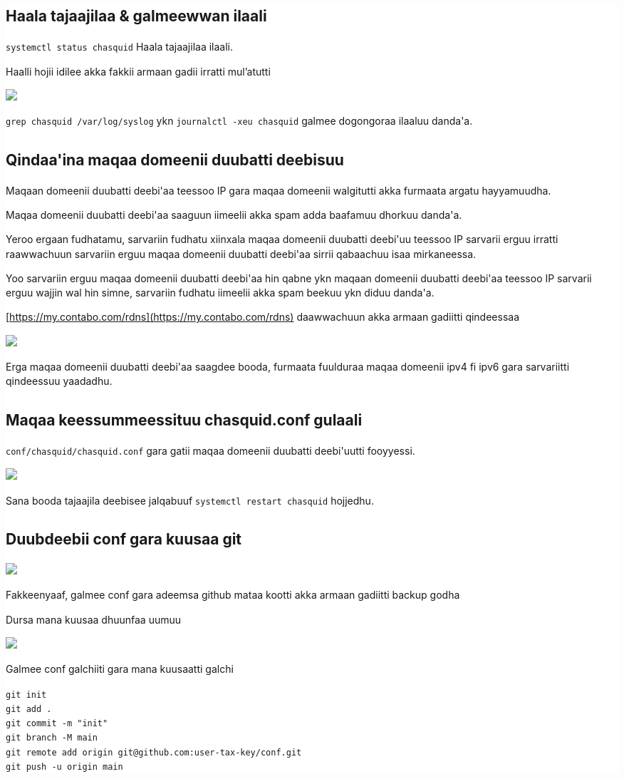 ## Haala tajaajilaa & galmeewwan ilaali

`systemctl status chasquid` Haala tajaajilaa ilaali.

Haalli hojii idilee akka fakkii armaan gadii irratti mul’atutti

![](https://pub-b8db533c86124200a9d799bf3ba88099.r2.dev/2023/03/CAwyY4E.webp)

`grep chasquid /var/log/syslog` ykn `journalctl -xeu chasquid` galmee dogongoraa ilaaluu danda'a.

## Qindaa'ina maqaa domeenii duubatti deebisuu

Maqaan domeenii duubatti deebi'aa teessoo IP gara maqaa domeenii walgitutti akka furmaata argatu hayyamuudha.

Maqaa domeenii duubatti deebi'aa saaguun iimeelii akka spam adda baafamuu dhorkuu danda'a.

Yeroo ergaan fudhatamu, sarvariin fudhatu xiinxala maqaa domeenii duubatti deebi'uu teessoo IP sarvarii erguu irratti raawwachuun sarvariin erguu maqaa domeenii duubatti deebi'aa sirrii qabaachuu isaa mirkaneessa.

Yoo sarvariin erguu maqaa domeenii duubatti deebi'aa hin qabne ykn maqaan domeenii duubatti deebi'aa teessoo IP sarvarii erguu wajjin wal hin simne, sarvariin fudhatu iimeelii akka spam beekuu ykn diduu danda'a.

[https://my.contabo.com/rdns](https://my.contabo.com/rdns) daawwachuun akka armaan gadiitti qindeessaa

![](https://pub-b8db533c86124200a9d799bf3ba88099.r2.dev/2023/03/IIPdBk_.webp)

Erga maqaa domeenii duubatti deebi'aa saagdee booda, furmaata fuulduraa maqaa domeenii ipv4 fi ipv6 gara sarvariitti qindeessuu yaadadhu.

## Maqaa keessummeessituu chasquid.conf gulaali

`conf/chasquid/chasquid.conf` gara gatii maqaa domeenii duubatti deebi'uutti fooyyessi.

![](https://pub-b8db533c86124200a9d799bf3ba88099.r2.dev/2023/03/6Fw4SQi.webp)

Sana booda tajaajila deebisee jalqabuuf `systemctl restart chasquid` hojjedhu.

## Duubdeebii conf gara kuusaa git

![](https://pub-b8db533c86124200a9d799bf3ba88099.r2.dev/2023/03/Fier9uv.webp)

Fakkeenyaaf, galmee conf gara adeemsa github mataa kootti akka armaan gadiitti backup godha

Dursa mana kuusaa dhuunfaa uumuu

![](https://pub-b8db533c86124200a9d799bf3ba88099.r2.dev/2023/03/ZSCT1t1.webp)

Galmee conf galchiiti gara mana kuusaatti galchi

```
git init
git add .
git commit -m "init"
git branch -M main
git remote add origin git@github.com:user-tax-key/conf.git
git push -u origin main
```
